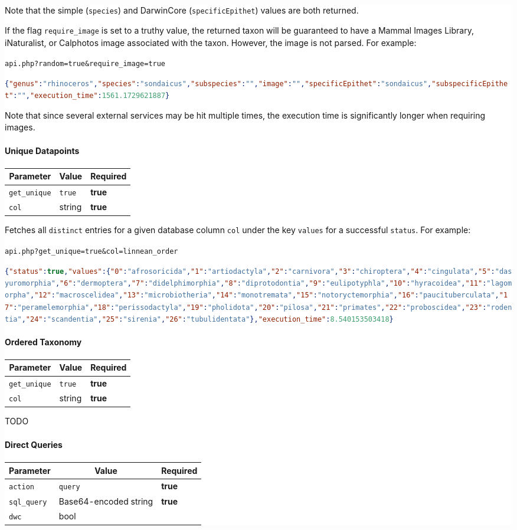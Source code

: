 Note that the simple (`species`) and DarwinCore (`specificEpithet`) values are both returned.

If the flag `require_image` is set to a truthy value, the returned taxon will be guaranteed to have a Mammal Images Library, iNaturalist, or Calphotos image associated with the taxon. However, the image is not parsed. For example:

`api.php?random=true&require_image=true`

```json
{"genus":"rhinoceros","species":"sondaicus","subspecies":"","image":"","specificEpithet":"sondaicus","subspecificEpithet":"","execution_time":1561.1729621887}
```

Note that since several external services may be hit multiple times, the execution time is significantly longer when requiring images.

#### Unique Datapoints

| Parameter    | Value  | Required |
|--------------|--------|----------|
| `get_unique` | `true` | **true** |
| `col`        | string | **true** |

Fetches all `distinct` entries for a given database column `col` under the key `values` for a successful `status`. For example:

`api.php?get_unique=true&col=linnean_order`

```json
{"status":true,"values":{"0":"afrosoricida","1":"artiodactyla","2":"carnivora","3":"chiroptera","4":"cingulata","5":"dasyuromorphia","6":"dermoptera","7":"didelphimorphia","8":"diprotodontia","9":"eulipotyphla","10":"hyracoidea","11":"lagomorpha","12":"macroscelidea","13":"microbiotheria","14":"monotremata","15":"notoryctemorphia","16":"paucituberculata","17":"peramelemorphia","18":"perissodactyla","19":"pholidota","20":"pilosa","21":"primates","22":"proboscidea","23":"rodentia","24":"scandentia","25":"sirenia","26":"tubulidentata"},"execution_time":8.540153503418}
```

#### Ordered Taxonomy

| Parameter    | Value  | Required |
|--------------|--------|----------|
| `get_unique` | `true` | **true** |
| `col`        | string | **true** |

TODO

#### Direct Queries

| Parameter   | Value                 | Required |
|-------------|-----------------------|----------|
| `action`    | `query`               | **true** |
| `sql_query` | Base64-encoded string | **true** |
| `dwc`       | bool                  |          |
